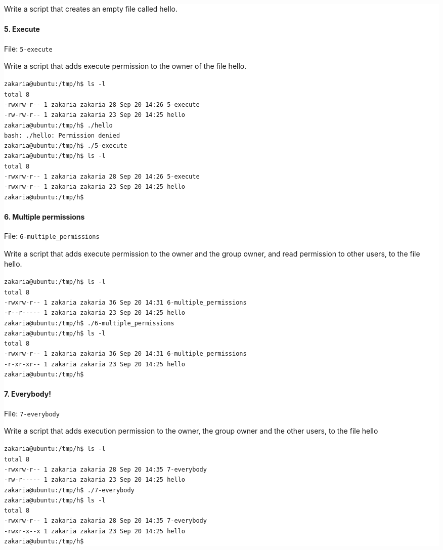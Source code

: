 Write a script that creates an empty file called hello.

#### 5. Execute
File: `5-execute`

Write a script that adds execute permission to the owner of the file hello.
```
zakaria@ubuntu:/tmp/h$ ls -l
total 8
-rwxrw-r-- 1 zakaria zakaria 28 Sep 20 14:26 5-execute
-rw-rw-r-- 1 zakaria zakaria 23 Sep 20 14:25 hello
zakaria@ubuntu:/tmp/h$ ./hello
bash: ./hello: Permission denied
zakaria@ubuntu:/tmp/h$ ./5-execute 
zakaria@ubuntu:/tmp/h$ ls -l
total 8
-rwxrw-r-- 1 zakaria zakaria 28 Sep 20 14:26 5-execute
-rwxrw-r-- 1 zakaria zakaria 23 Sep 20 14:25 hello
zakaria@ubuntu:/tmp/h$ 
```

#### 6. Multiple permissions
File: `6-multiple_permissions`

Write a script that adds execute permission to the owner and the group owner, and read permission to other users, to the file hello.
```
zakaria@ubuntu:/tmp/h$ ls -l
total 8
-rwxrw-r-- 1 zakaria zakaria 36 Sep 20 14:31 6-multiple_permissions
-r--r----- 1 zakaria zakaria 23 Sep 20 14:25 hello
zakaria@ubuntu:/tmp/h$ ./6-multiple_permissions 
zakaria@ubuntu:/tmp/h$ ls -l
total 8
-rwxrw-r-- 1 zakaria zakaria 36 Sep 20 14:31 6-multiple_permissions
-r-xr-xr-- 1 zakaria zakaria 23 Sep 20 14:25 hello
zakaria@ubuntu:/tmp/h$ 
```

#### 7. Everybody!
File: `7-everybody`

Write a script that adds execution permission to the owner, the group owner and the other users, to the file hello
```
zakaria@ubuntu:/tmp/h$ ls -l
total 8
-rwxrw-r-- 1 zakaria zakaria 28 Sep 20 14:35 7-everybody
-rw-r----- 1 zakaria zakaria 23 Sep 20 14:25 hello
zakaria@ubuntu:/tmp/h$ ./7-everybody 
zakaria@ubuntu:/tmp/h$ ls -l
total 8
-rwxrw-r-- 1 zakaria zakaria 28 Sep 20 14:35 7-everybody
-rwxr-x--x 1 zakaria zakaria 23 Sep 20 14:25 hello
zakaria@ubuntu:/tmp/h$ 
```
